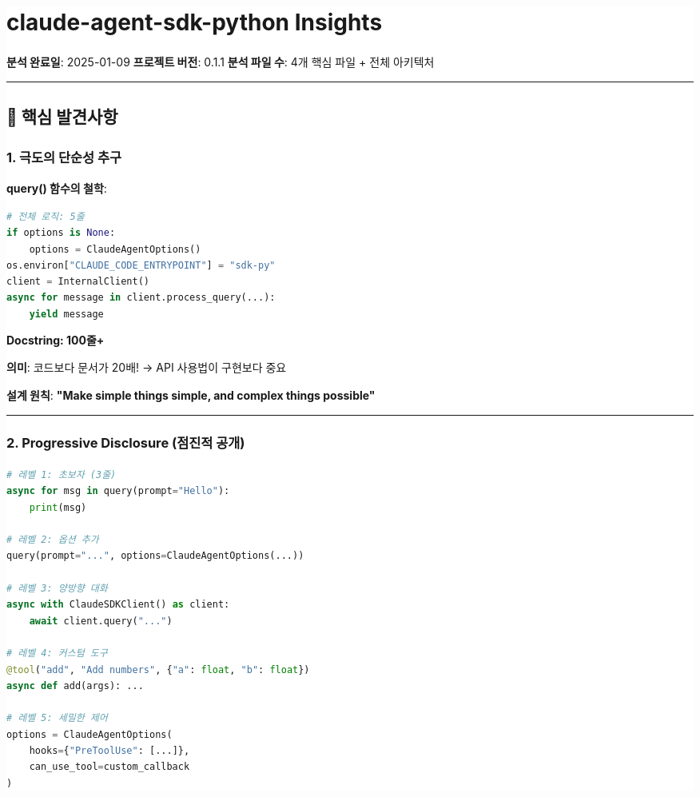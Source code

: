 # claude-agent-sdk-python Insights

**분석 완료일**: 2025-01-09
**프로젝트 버전**: 0.1.1
**분석 파일 수**: 4개 핵심 파일 + 전체 아키텍처

---

## 🎯 핵심 발견사항

### 1. 극도의 단순성 추구

**query() 함수의 철학**:
```python
# 전체 로직: 5줄
if options is None:
    options = ClaudeAgentOptions()
os.environ["CLAUDE_CODE_ENTRYPOINT"] = "sdk-py"
client = InternalClient()
async for message in client.process_query(...):
    yield message
```

**Docstring: 100줄+**

**의미**: 코드보다 문서가 20배! → API 사용법이 구현보다 중요

**설계 원칙**: **"Make simple things simple, and complex things possible"**

---

### 2. Progressive Disclosure (점진적 공개)

```python
# 레벨 1: 초보자 (3줄)
async for msg in query(prompt="Hello"):
    print(msg)

# 레벨 2: 옵션 추가
query(prompt="...", options=ClaudeAgentOptions(...))

# 레벨 3: 양방향 대화
async with ClaudeSDKClient() as client:
    await client.query("...")

# 레벨 4: 커스텀 도구
@tool("add", "Add numbers", {"a": float, "b": float})
async def add(args): ...

# 레벨 5: 세밀한 제어
options = ClaudeAgentOptions(
    hooks={"PreToolUse": [...]},
    can_use_tool=custom_callback
)
```
